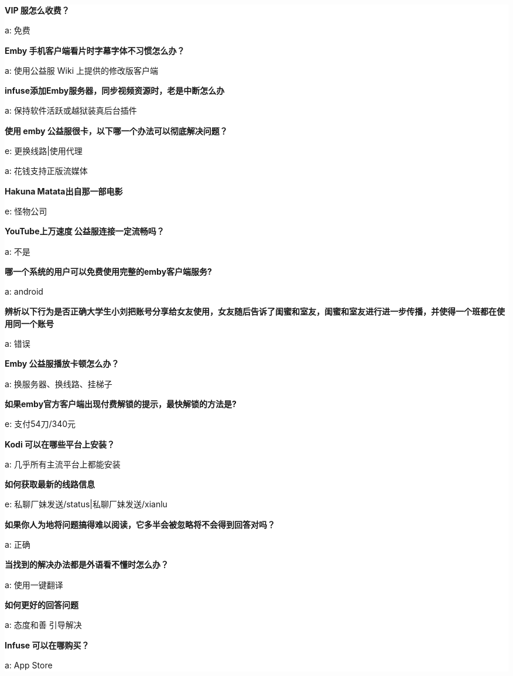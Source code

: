 **VIP 服怎么收费？**

a: 免费

**Emby 手机客户端看片时字幕字体不习惯怎么办？**

a: 使用公益服 Wiki 上提供的修改版客户端

**infuse添加Emby服务器，同步视频资源时，老是中断怎么办**

a: 保持软件活跃或越狱装真后台插件

**使用 emby 公益服很卡，以下哪一个办法可以彻底解决问题？**

e: 更换线路|使用代理

a: 花钱支持正版流媒体

**Hakuna Matata出自那一部电影**

e: 怪物公司

**YouTube上万速度 公益服连接一定流畅吗？**

a: 不是

**哪一个系统的用户可以免费使用完整的emby客户端服务?**

a: android

**辨析以下行为是否正确大学生小刘把账号分享给女友使用，女友随后告诉了闺蜜和室友，闺蜜和室友进行进一步传播，并使得一个班都在使用同一个账号**

a: 错误

**Emby 公益服播放卡顿怎么办？**

a: 换服务器、换线路、挂梯子

**如果emby官方客户端出现付费解锁的提示，最快解锁的方法是?**

e: 支付54刀/340元

**Kodi 可以在哪些平台上安装？**

a: 几乎所有主流平台上都能安装

**如何获取最新的线路信息**

e: 私聊厂妹发送/status|私聊厂妹发送/xianlu

**如果你人为地将问题搞得难以阅读，它多半会被忽略将不会得到回答对吗？**

a: 正确

**当找到的解决办法都是外语看不懂时怎么办？**

a: 使用一键翻译

**如何更好的回答问题**

a: 态度和善 引导解决

**Infuse 可以在哪购买？**

a: App Store
